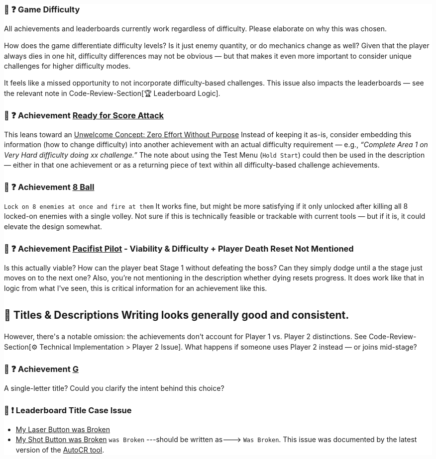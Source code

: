 ### 🔲 ❓ Game Difficulty
All achievements and leaderboards currently work regardless of difficulty. Please elaborate on why this was chosen.

How does the game differentiate difficulty levels? Is it just enemy quantity, or do mechanics change as well? Given that the player always dies in one hit, difficulty differences may not be obvious — but that makes it even more important to consider unique challenges for higher difficulty modes.

It feels like a missed opportunity to not incorporate difficulty-based challenges. This issue also impacts the leaderboards — see the relevant note in Code-Review-Section[🏆 Leaderboard Logic].

### 🔲 ❓ Achievement [Ready for Score Attack](https://retroachievements.org/achievement/484580)
This leans toward an [Unwelcome Concept: Zero Effort Without Purpose](https://docs.retroachievements.org/guidelines/content/unwelcome-concepts.html#zero-effort-without-purpose)
Instead of keeping it as-is, consider embedding this information (how to change difficulty) into another achievement with an actual difficulty requirement — e.g., *“Complete Area 1 on Very Hard difficulty doing xx challenge.”* The note about using the Test Menu (`Hold Start`) could then be used in the description — either in that one achievement or as a returning piece of text within all difficulty-based challenge achievements.

### 🔲 ❓ Achievement [8 Ball](https://retroachievements.org/achievement/482545)
`Lock on 8 enemies at once and fire at them`
It works fine, but might be more satisfying if it only unlocked after killing all 8 locked-on enemies with a single volley. Not sure if this is technically feasible or trackable with current tools — but if it is, it could elevate the design somewhat.

### 🔲 ❓ Achievement [Pacifist Pilot](https://retroachievements.org/achievement/482547) - Viability & Difficulty + Player Death Reset Not Mentioned
Is this actually viable? How can the player beat Stage 1 without defeating the boss? Can they simply dodge until a the stage just moves on to the next one?
Also, you’re not mentioning in the description whether dying resets progress. It does work like that in logic from what I've seen, this is critical information for an achievement like this.




## 📝 Titles & Descriptions  Writing looks generally good and consistent.
However, there's a notable omission: the achievements don’t account for Player 1 vs. Player 2 distinctions. See Code-Review-Section[⚙️ Technical Implementation > Player 2 Issue].
What happens if someone uses Player 2 instead — or joins mid-stage?

### 🔲 ❓ Achievement [G](https://retroachievements.org/achievement/482465)
A single-letter title? Could you clarify the intent behind this choice?

### 🔲 ❗ Leaderboard Title Case Issue
- [My Laser Button was Broken](https://retroachievements.org/leaderboardinfo.php?i=123855)
- [My Shot Button was Broken](https://retroachievements.org/leaderboardinfo.php?i=123856)
`was Broken` ---should be written as---> `Was Broken`. This issue was documented by the latest version of the [AutoCR tool](https://authorblues.github.io/retroachievements/AutoCR/).
